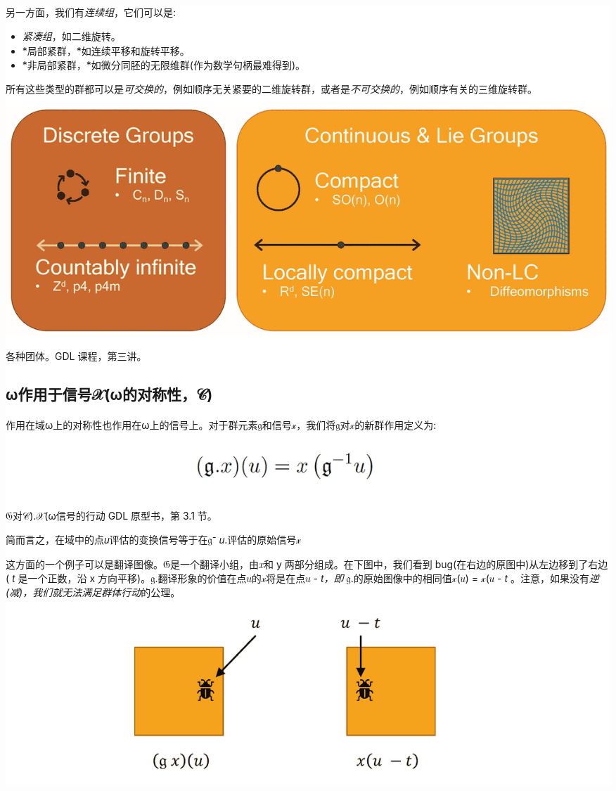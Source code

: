另一方面，我们有*连续组*，它们可以是:

*   *紧凑组*，如二维旋转。
*   *局部紧群，*如连续平移和旋转平移。
*   *非局部紧群，*如微分同胚的无限维群(作为数学句柄最难得到)。

所有这些类型的群都可以是*可交换的*，例如顺序无关紧要的二维旋转群，或者是*不可交换的*，例如顺序有关的三维旋转群。

![](img/06b8cbabb8ced2f99c609c7d9d96a2ee.png)

各种团体。GDL 课程，第三讲。

## **ω作用于信号𝒳(ω的对称性，𝒞)**

作用在域ω上的对称性也作用在ω上的信号上。对于群元素𝔤和信号𝓍，我们将𝔤对𝓍的新群作用定义为:

![](img/4a0e2747b28eeb0c0c10c1b89f20cde9.png)

𝔊对𝒞).𝒳(ω信号的行动 GDL 原型书，第 3.1 节。

简而言之，在域中的点𝑢评估的变换信号等于在𝔤⁻ 𝑢.评估的原始信号𝓍

这方面的一个例子可以是翻译图像。𝔊是一个翻译小组，由𝑥和 y 两部分组成。在下图中，我们看到 bug(在右边的原图中)从左边移到了右边( *t* 是一个正数，沿 x 方向平移)。𝔤.翻译形象的价值在点𝑢的𝓍将是在点𝑢 - *t，即* 𝔤.的原始图像中的相同值𝓍(𝑢) = 𝓍(𝑢 - *t* 。注意，如果没有*逆(减)，*我们*就无法满足群体行动*的公理。

![](img/e81daee6d6c57003074d2d416a564fe7.png)
